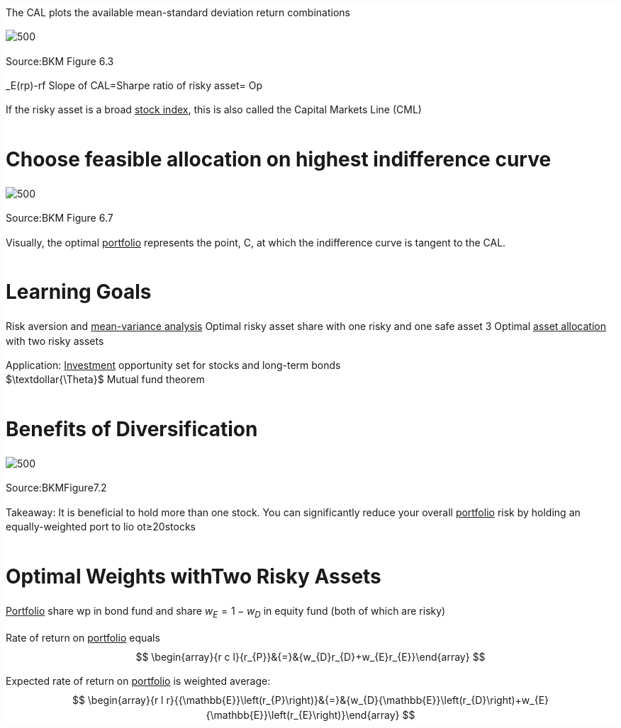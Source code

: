 The CAL plots the available mean-standard deviation return combinations  

 ![500](https://cdn-mineru.openxlab.org.cn/model-mineru/prod/5815edd6afad0f69c10eecd1f40c791fcbbe521ee4cf423f4e322cc4a2833dca.jpg)  

Source:BKM Figure 6.3  

_E(rp)-rf Slope of CAL=Sharpe ratio of risky asset= Op  

If the risky asset is a broad [stock index](../Financial%20Instruments/Lecture%20Notes-%20Financial%20Instruments/Teaching%20Note%201-%20Forward%20Rates%20Agreement/Hedging%20Strategies%20with%20Forwards.md), this is also called the Capital Markets Line (CML)  
# Choose feasible allocation on highest indifference curve  

 ![500](https://cdn-mineru.openxlab.org.cn/model-mineru/prod/7e383de76329ad28e2b0089bf3eaf40865f7ed919f54f33aea65f0a8fda0da2a.jpg)  

Source:BKM Figure 6.7  

Visually, the optimal [portfolio](../Advanced%20Investments/An%20Asset%20Allocation%20Primer.md) represents the point, C, at which the indifference curve is tangent to the CAL.  
# Learning Goals  

Risk aversion and [mean-variance analysis](../Financial%20Engineering/2.%20Forwards,%20Swaps,%20Futures,%20and%20Options.md) Optimal risky asset share with one risky and one safe asset 3 Optimal [asset allocation](../Advanced%20Investments/Lecture%202-%20Asset%20Allocation%20with%20Multiple%20Risky%20Assets.md) with two risky assets  

Application: [Investment](../Advanced%20Investments/An%20Asset%20Allocation%20Primer.md) opportunity set for stocks and long-term bonds  
$\textdollar{\Theta}$   Mutual fund theorem  
# Benefits of Diversification  

 ![500](https://cdn-mineru.openxlab.org.cn/model-mineru/prod/b140a0fcacd73ff2cb3cf222283fdaef0c966901a289d75faca3a00736dac838.jpg)  

Source:BKMFigure7.2  

Takeaway: It is beneficial to hold more than one stock. You can significantly reduce your overall [portfolio](../Advanced%20Investments/An%20Asset%20Allocation%20Primer.md) risk by holding an equally-weighted port to lio ot≥20stocks  
# Optimal Weights withTwo Risky Assets  

[Portfolio](../Advanced%20Investments/An%20Asset%20Allocation%20Primer.md) share wp in bond fund and share  $w_{E}=1-w_{D}$  in equity fund (both of which are risky)  

Rate of return on [portfolio](../Advanced%20Investments/An%20Asset%20Allocation%20Primer.md) equals  
$$
\begin{array}{r c l}{r_{P}}&{=}&{w_{D}r_{D}+w_{E}r_{E}}\end{array}
$$  

Expected rate of return on [portfolio](../Advanced%20Investments/An%20Asset%20Allocation%20Primer.md) is weighted average:  
$$
\begin{array}{r l r}{{\mathbb{E}}\left(r_{P}\right)}&{=}&{w_{D}{\mathbb{E}}\left(r_{D}\right)+w_{E}{\mathbb{E}}\left(r_{E}\right)}\end{array}
$$  
